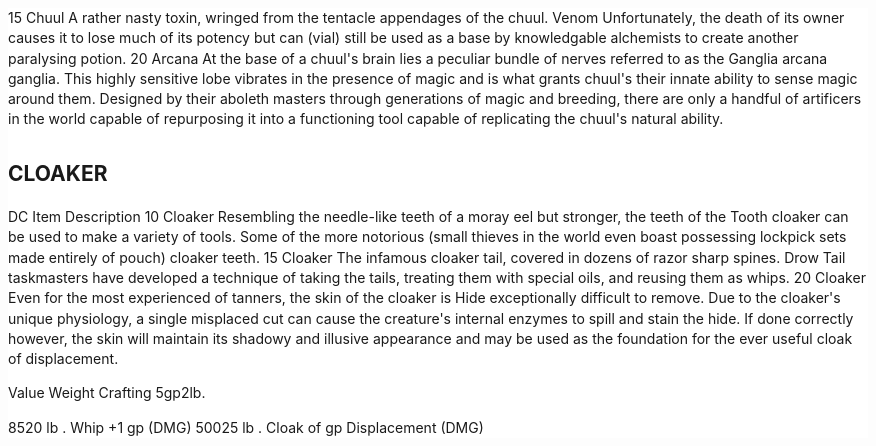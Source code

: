15 Chuul A rather nasty toxin, wringed from the tentacle appendages of the chuul. Venom Unfortunately, the death of its owner causes it to lose much of its potency but can (vial) still be used as a base by knowledgable alchemists to create another paralysing potion.
20 Arcana At the base of a chuul's brain lies a peculiar bundle of nerves referred to as the Ganglia arcana ganglia. This highly sensitive lobe vibrates in the presence of magic and is what grants chuul's their innate ability to sense magic around them. Designed by their aboleth masters through generations of magic and breeding, there are only a handful of artificers in the world capable of repurposing it into a functioning tool capable of replicating the chuul's natural ability.

## CLOAKER

DC Item Description
10 Cloaker Resembling the needle-like teeth of a moray eel but stronger, the teeth of the Tooth cloaker can be used to make a variety of tools. Some of the more notorious (small thieves in the world even boast possessing lockpick sets made entirely of pouch) cloaker teeth.
15 Cloaker The infamous cloaker tail, covered in dozens of razor sharp spines. Drow Tail taskmasters have developed a technique of taking the tails, treating them with special oils, and reusing them as whips.
20 Cloaker Even for the most experienced of tanners, the skin of the cloaker is Hide exceptionally difficult to remove. Due to the cloaker's unique physiology, a single misplaced cut can cause the creature's internal enzymes to spill and stain the hide. If done correctly however, the skin will maintain its shadowy and illusive appearance and may be used as the foundation for the ever useful cloak of displacement.

Value Weight Crafting
$5 \mathrm{gp} 2 \mathrm{lb}$.

8520 lb . Whip +1
gp (DMG)
50025 lb . Cloak of
gp Displacement (DMG)